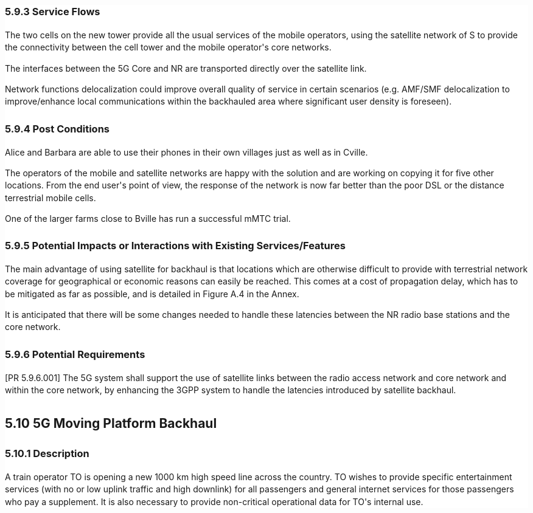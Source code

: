 ### 5.9.3 Service Flows

The two cells on the new tower provide all the usual services of the
mobile operators, using the satellite network of S to provide the
connectivity between the cell tower and the mobile operator's core
networks.

The interfaces between the 5G Core and NR are transported directly over
the satellite link.

Network functions delocalization could improve overall quality of
service in certain scenarios (e.g. AMF/SMF delocalization to
improve/enhance local communications within the backhauled area where
significant user density is foreseen).

### 5.9.4 Post Conditions

Alice and Barbara are able to use their phones in their own villages
just as well as in Cville.

The operators of the mobile and satellite networks are happy with the
solution and are working on copying it for five other locations. From
the end user's point of view, the response of the network is now far
better than the poor DSL or the distance terrestrial mobile cells.

One of the larger farms close to Bville has run a successful mMTC trial.

### 5.9.5 Potential Impacts or Interactions with Existing Services/Features

The main advantage of using satellite for backhaul is that locations
which are otherwise difficult to provide with terrestrial network
coverage for geographical or economic reasons can easily be reached.
This comes at a cost of propagation delay, which has to be mitigated as
far as possible, and is detailed in Figure A.4 in the Annex.

It is anticipated that there will be some changes needed to handle these
latencies between the NR radio base stations and the core network.

### 5.9.6 Potential Requirements

\[PR 5.9.6.001\] The 5G system shall support the use of satellite links
between the radio access network and core network and within the core
network, by enhancing the 3GPP system to handle the latencies introduced
by satellite backhaul.

5.10 5G Moving Platform Backhaul
--------------------------------

### 5.10.1 Description

A train operator TO is opening a new 1000 km high speed line across the
country. TO wishes to provide specific entertainment services (with no
or low uplink traffic and high downlink) for all passengers and general
internet services for those passengers who pay a supplement. It is also
necessary to provide non-critical operational data for TO's internal
use.

